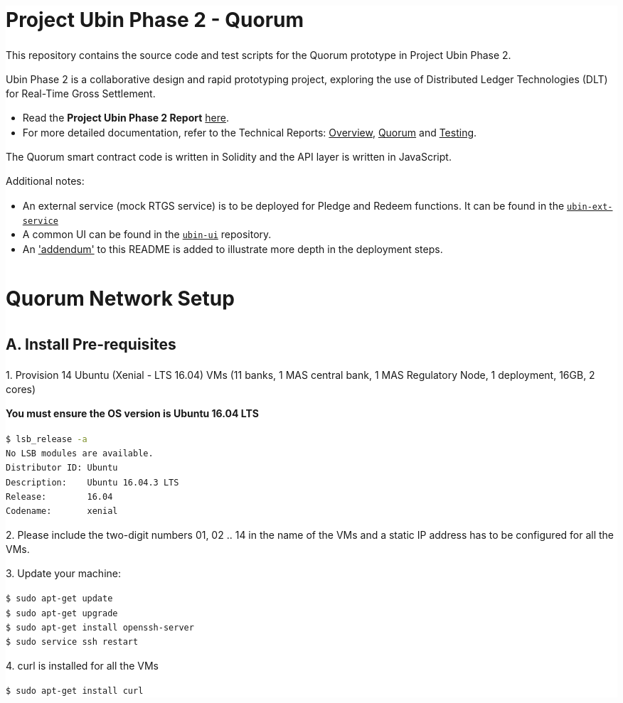 # Project Ubin Phase 2 - Quorum

This repository contains the source code and test scripts for the Quorum prototype in Project Ubin Phase 2.

Ubin Phase 2 is a collaborative design and rapid prototyping project, exploring the use of Distributed Ledger Technologies (DLT) for Real-Time Gross Settlement. 
* Read the **Project Ubin Phase 2 Report** [here](http://bit.ly/ubin2017rpt).
* For more detailed documentation, refer to the Technical Reports: [Overview](https://github.com/project-ubin/ubin-docs/blob/master/UbinPhase2-Overview.pdf), [Quorum](https://github.com/project-ubin/ubin-docs/blob/master/UbinPhase2-Quorum.pdf) and [Testing](https://github.com/project-ubin/ubin-docs/blob/master/UbinPhase2-Testing.pdf).

The Quorum smart contract code is written in Solidity and the API layer is written in JavaScript.

Additional notes:
* An external service (mock RTGS service) is to be deployed for Pledge and Redeem functions. It can be found in the [`ubin-ext-service`](https://github.com/project-ubin/ubin-ext-service)
* A common UI can be found in the [`ubin-ui`](https://github.com/project-ubin/ubin-ui) repository. 
* An ['addendum'](https://github.com/pieterhartel/ubin-quorum/blob/master/README_Addendum.docx) to this README is added to illustrate more depth in the deployment steps.

# Quorum Network Setup

## A. Install Pre-requisites

1\.	Provision 14 Ubuntu (Xenial - LTS 16.04) VMs (11 banks, 1 MAS central bank, 1 MAS Regulatory Node, 1 deployment, 16GB, 2 cores)

**You must ensure the OS version is Ubuntu 16.04 LTS**
```sh
$ lsb_release -a
No LSB modules are available.
Distributor ID: Ubuntu
Description:    Ubuntu 16.04.3 LTS
Release:        16.04
Codename:       xenial
```

2\.	Please include the two-digit numbers 01, 02 .. 14 in the name of the VMs and a static IP address has to be configured for all the VMs.

3\. Update your machine:
```sh
$ sudo apt-get update
$ sudo apt-get upgrade
$ sudo apt-get install openssh-server
$ sudo service ssh restart
```

4\. curl is installed for all the VMs
```sh
$ sudo apt-get install curl
```
